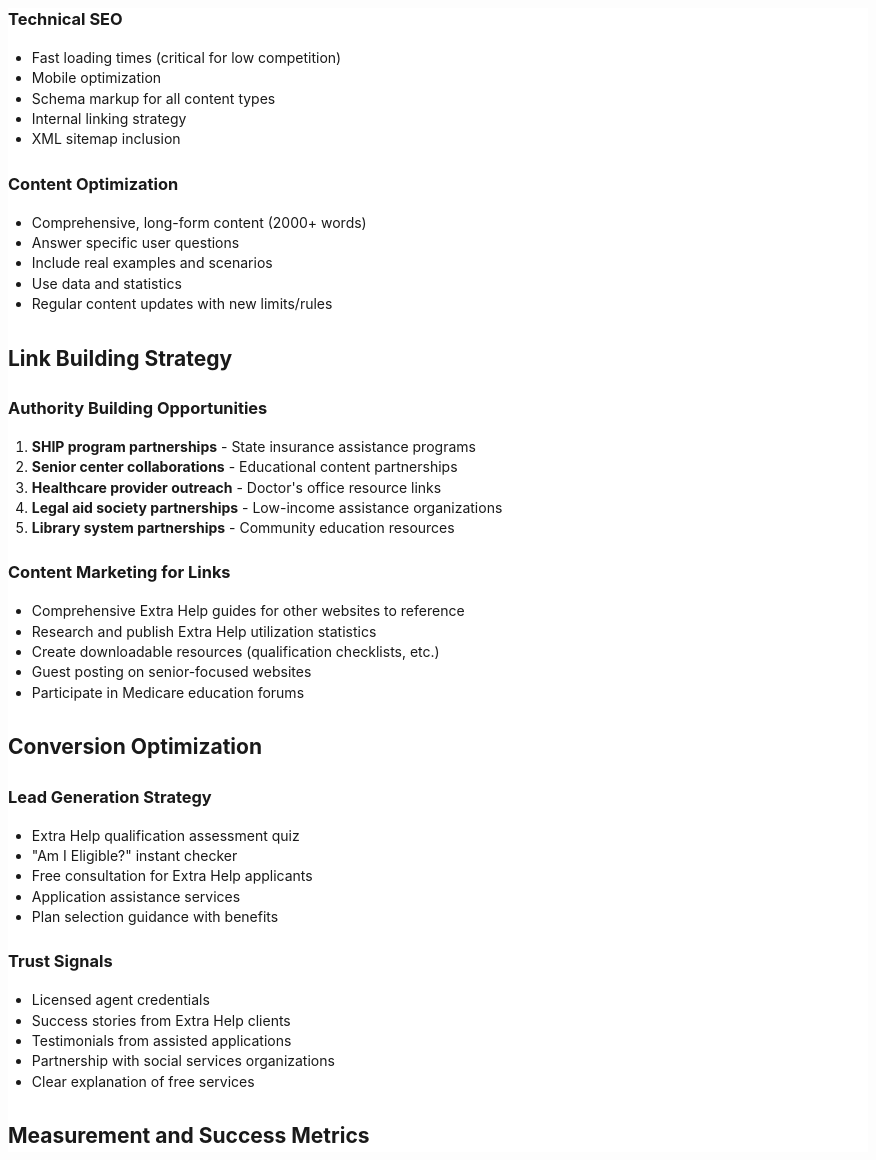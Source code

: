 ### Technical SEO
- Fast loading times (critical for low competition)
- Mobile optimization
- Schema markup for all content types
- Internal linking strategy
- XML sitemap inclusion

### Content Optimization
- Comprehensive, long-form content (2000+ words)
- Answer specific user questions
- Include real examples and scenarios
- Use data and statistics
- Regular content updates with new limits/rules

## Link Building Strategy

### Authority Building Opportunities
1. **SHIP program partnerships** - State insurance assistance programs
2. **Senior center collaborations** - Educational content partnerships
3. **Healthcare provider outreach** - Doctor's office resource links
4. **Legal aid society partnerships** - Low-income assistance organizations
5. **Library system partnerships** - Community education resources

### Content Marketing for Links
- Comprehensive Extra Help guides for other websites to reference
- Research and publish Extra Help utilization statistics
- Create downloadable resources (qualification checklists, etc.)
- Guest posting on senior-focused websites
- Participate in Medicare education forums

## Conversion Optimization

### Lead Generation Strategy
- Extra Help qualification assessment quiz
- "Am I Eligible?" instant checker
- Free consultation for Extra Help applicants
- Application assistance services
- Plan selection guidance with benefits

### Trust Signals
- Licensed agent credentials
- Success stories from Extra Help clients
- Testimonials from assisted applications
- Partnership with social services organizations
- Clear explanation of free services

## Measurement and Success Metrics
